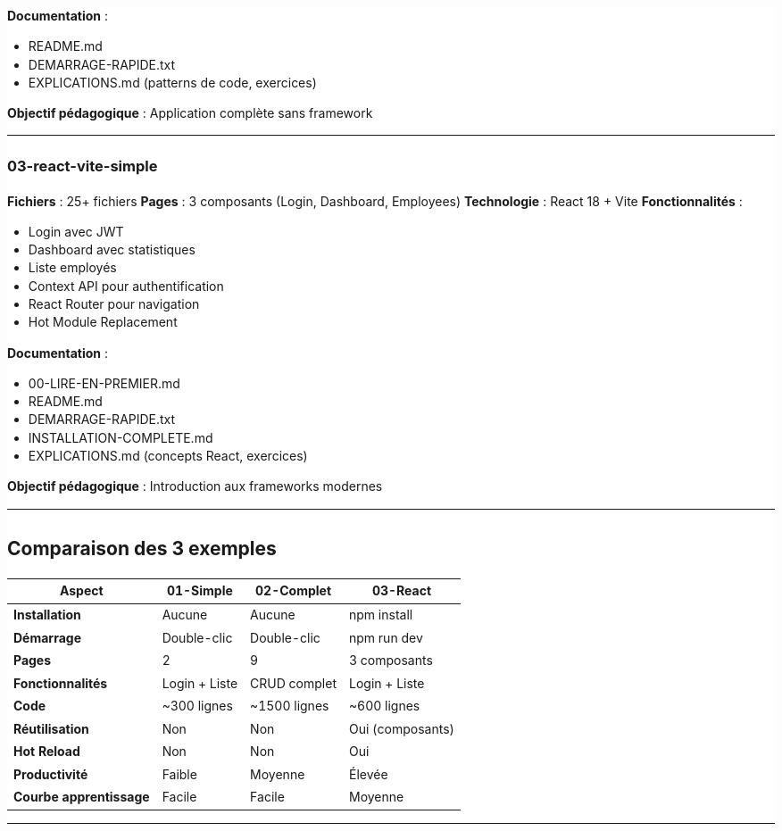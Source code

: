 **Documentation** :
- README.md
- DEMARRAGE-RAPIDE.txt
- EXPLICATIONS.md (patterns de code, exercices)

**Objectif pédagogique** : Application complète sans framework

---

### 03-react-vite-simple

**Fichiers** : 25+ fichiers
**Pages** : 3 composants (Login, Dashboard, Employees)
**Technologie** : React 18 + Vite
**Fonctionnalités** :
- Login avec JWT
- Dashboard avec statistiques
- Liste employés
- Context API pour authentification
- React Router pour navigation
- Hot Module Replacement

**Documentation** :
- 00-LIRE-EN-PREMIER.md
- README.md
- DEMARRAGE-RAPIDE.txt
- INSTALLATION-COMPLETE.md
- EXPLICATIONS.md (concepts React, exercices)

**Objectif pédagogique** : Introduction aux frameworks modernes

---

## Comparaison des 3 exemples

| Aspect | 01-Simple | 02-Complet | 03-React |
|--------|-----------|------------|----------|
| **Installation** | Aucune | Aucune | npm install |
| **Démarrage** | Double-clic | Double-clic | npm run dev |
| **Pages** | 2 | 9 | 3 composants |
| **Fonctionnalités** | Login + Liste | CRUD complet | Login + Liste |
| **Code** | ~300 lignes | ~1500 lignes | ~600 lignes |
| **Réutilisation** | Non | Non | Oui (composants) |
| **Hot Reload** | Non | Non | Oui |
| **Productivité** | Faible | Moyenne | Élevée |
| **Courbe apprentissage** | Facile | Facile | Moyenne |

---
